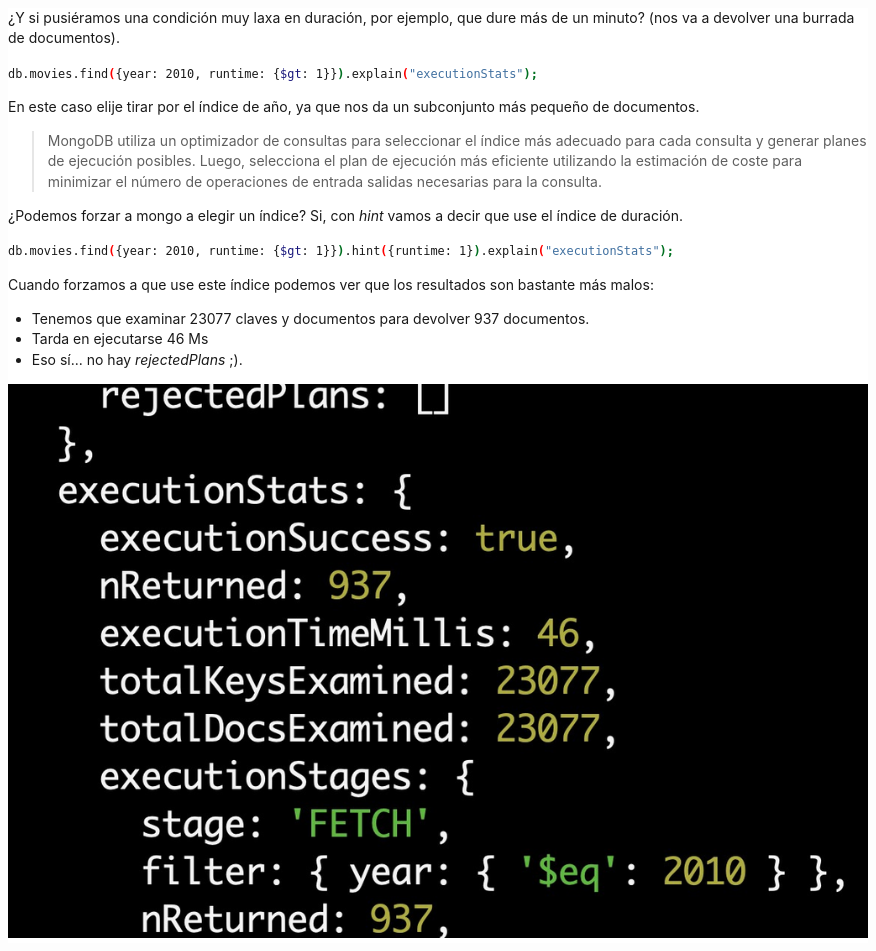 ¿Y si pusiéramos una condición muy laxa en duración, por ejemplo, que dure más de un minuto? (nos va a devolver una burrada de documentos).

```bash
db.movies.find({year: 2010, runtime: {$gt: 1}}).explain("executionStats");
```

En este caso elije tirar por el índice de año, ya que nos da un subconjunto más pequeño de documentos.

> MongoDB utiliza un optimizador de consultas para seleccionar el índice más adecuado para cada consulta y generar planes de ejecución posibles. Luego, selecciona el plan de ejecución más eficiente utilizando la estimación de coste para minimizar el número de operaciones de entrada salidas necesarias para la consulta.

¿Podemos forzar a mongo a elegir un índice? Si, con _hint_ vamos a decir que use el índice de duración.

```bash
db.movies.find({year: 2010, runtime: {$gt: 1}}).hint({runtime: 1}).explain("executionStats");
```

Cuando forzamos a que use este índice podemos ver que los resultados son bastante más malos:

- Tenemos que examinar 23077 claves y documentos para devolver 937 documentos.
- Tarda en ejecutarse 46 Ms
- Eso sí... no hay _rejectedPlans_ ;).

![Forzando a que se use el indice con hint en este caso da resultados mucho peores](./media/08-hint.jpg)
